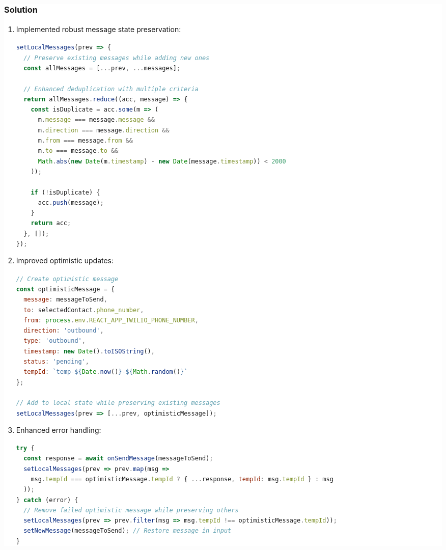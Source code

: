 ### Solution
1. Implemented robust message state preservation:
   ```javascript
   setLocalMessages(prev => {
     // Preserve existing messages while adding new ones
     const allMessages = [...prev, ...messages];
     
     // Enhanced deduplication with multiple criteria
     return allMessages.reduce((acc, message) => {
       const isDuplicate = acc.some(m => (
         m.message === message.message &&
         m.direction === message.direction &&
         m.from === message.from &&
         m.to === message.to &&
         Math.abs(new Date(m.timestamp) - new Date(message.timestamp)) < 2000
       ));
       
       if (!isDuplicate) {
         acc.push(message);
       }
       return acc;
     }, []);
   });
   ```

2. Improved optimistic updates:
   ```javascript
   // Create optimistic message
   const optimisticMessage = {
     message: messageToSend,
     to: selectedContact.phone_number,
     from: process.env.REACT_APP_TWILIO_PHONE_NUMBER,
     direction: 'outbound',
     type: 'outbound',
     timestamp: new Date().toISOString(),
     status: 'pending',
     tempId: `temp-${Date.now()}-${Math.random()}`
   };

   // Add to local state while preserving existing messages
   setLocalMessages(prev => [...prev, optimisticMessage]);
   ```

3. Enhanced error handling:
   ```javascript
   try {
     const response = await onSendMessage(messageToSend);
     setLocalMessages(prev => prev.map(msg => 
       msg.tempId === optimisticMessage.tempId ? { ...response, tempId: msg.tempId } : msg
     ));
   } catch (error) {
     // Remove failed optimistic message while preserving others
     setLocalMessages(prev => prev.filter(msg => msg.tempId !== optimisticMessage.tempId));
     setNewMessage(messageToSend); // Restore message in input
   }
   ```


  [workspaceId]: {
  [workspaceId]: {
  [workspaceId]: {